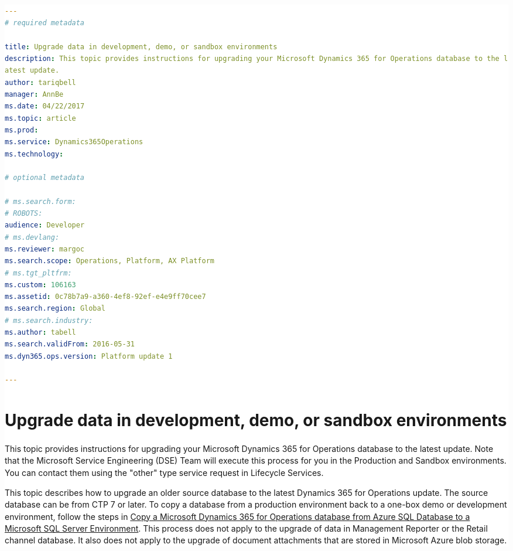 ```yaml
---
# required metadata

title: Upgrade data in development, demo, or sandbox environments
description: This topic provides instructions for upgrading your Microsoft Dynamics 365 for Operations database to the latest update.
author: tariqbell
manager: AnnBe
ms.date: 04/22/2017
ms.topic: article
ms.prod: 
ms.service: Dynamics365Operations
ms.technology: 

# optional metadata

# ms.search.form: 
# ROBOTS: 
audience: Developer
# ms.devlang: 
ms.reviewer: margoc
ms.search.scope: Operations, Platform, AX Platform
# ms.tgt_pltfrm: 
ms.custom: 106163
ms.assetid: 0c78b7a9-a360-4ef8-92ef-e4e9ff70cee7
ms.search.region: Global
# ms.search.industry: 
ms.author: tabell
ms.search.validFrom: 2016-05-31
ms.dyn365.ops.version: Platform update 1

---
```


# Upgrade data in development, demo, or sandbox environments

This topic provides instructions for upgrading your Microsoft Dynamics 365 for Operations database to the latest update. 
Note that the Microsoft Service Engineering (DSE) Team will execute this process for you in the Production and Sandbox environments. You can contact them using the "other" type service request in Lifecycle Services.

This topic describes how to upgrade an older source database to the latest Dynamics 365 for Operations update. The source database can be from CTP 7 or later. To copy a database from a production environment back to a one-box demo or development environment, follow the steps in [Copy a Microsoft Dynamics 365 for Operations database from Azure SQL Database to a Microsoft SQL Server Environment](..\database\copy-database-from-azure-sql-to-sql-server.md). This process does not apply to the upgrade of data in Management Reporter or the Retail channel database. It also does not apply to the upgrade of document attachments that are stored in Microsoft Azure blob storage.
